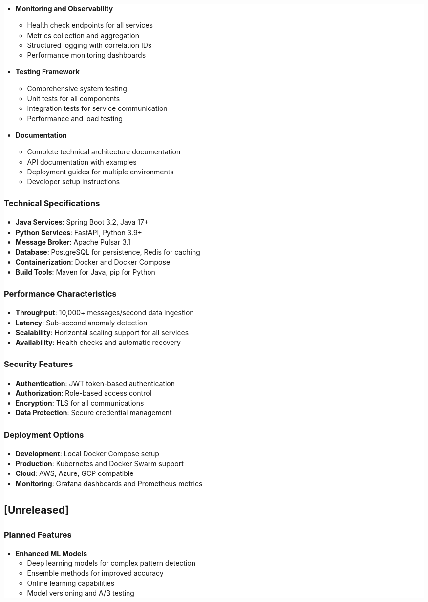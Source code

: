 - **Monitoring and Observability**
  - Health check endpoints for all services
  - Metrics collection and aggregation
  - Structured logging with correlation IDs
  - Performance monitoring dashboards

- **Testing Framework**
  - Comprehensive system testing
  - Unit tests for all components
  - Integration tests for service communication
  - Performance and load testing

- **Documentation**
  - Complete technical architecture documentation
  - API documentation with examples
  - Deployment guides for multiple environments
  - Developer setup instructions

### Technical Specifications
- **Java Services**: Spring Boot 3.2, Java 17+
- **Python Services**: FastAPI, Python 3.9+
- **Message Broker**: Apache Pulsar 3.1
- **Database**: PostgreSQL for persistence, Redis for caching
- **Containerization**: Docker and Docker Compose
- **Build Tools**: Maven for Java, pip for Python

### Performance Characteristics
- **Throughput**: 10,000+ messages/second data ingestion
- **Latency**: Sub-second anomaly detection
- **Scalability**: Horizontal scaling support for all services
- **Availability**: Health checks and automatic recovery

### Security Features
- **Authentication**: JWT token-based authentication
- **Authorization**: Role-based access control
- **Encryption**: TLS for all communications
- **Data Protection**: Secure credential management

### Deployment Options
- **Development**: Local Docker Compose setup
- **Production**: Kubernetes and Docker Swarm support
- **Cloud**: AWS, Azure, GCP compatible
- **Monitoring**: Grafana dashboards and Prometheus metrics

## [Unreleased]

### Planned Features
- **Enhanced ML Models**
  - Deep learning models for complex pattern detection
  - Ensemble methods for improved accuracy
  - Online learning capabilities
  - Model versioning and A/B testing
